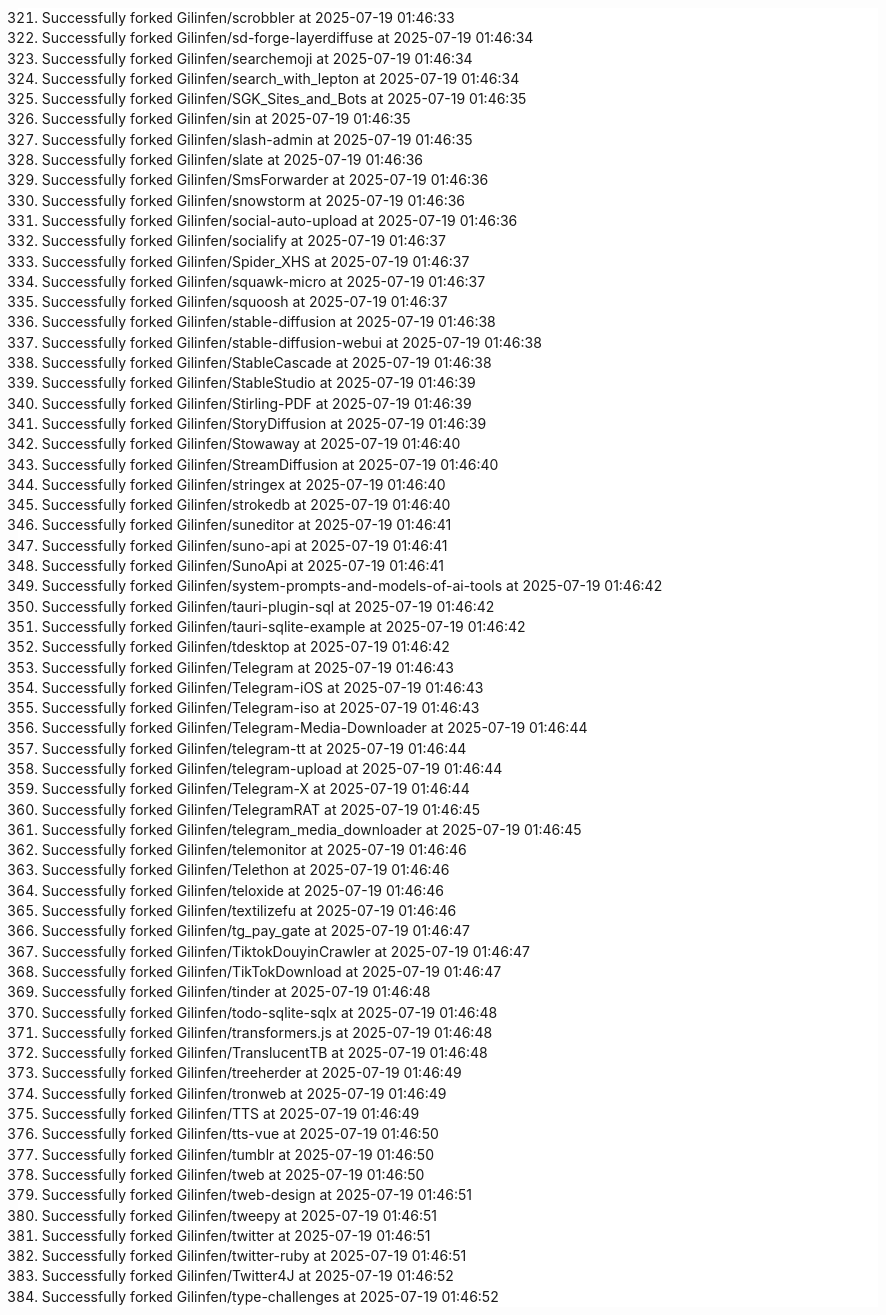 321. Successfully forked Gilinfen/scrobbler at 2025-07-19 01:46:33
322. Successfully forked Gilinfen/sd-forge-layerdiffuse at 2025-07-19 01:46:34
323. Successfully forked Gilinfen/searchemoji at 2025-07-19 01:46:34
324. Successfully forked Gilinfen/search_with_lepton at 2025-07-19 01:46:34
325. Successfully forked Gilinfen/SGK_Sites_and_Bots at 2025-07-19 01:46:35
326. Successfully forked Gilinfen/sin at 2025-07-19 01:46:35
327. Successfully forked Gilinfen/slash-admin at 2025-07-19 01:46:35
328. Successfully forked Gilinfen/slate at 2025-07-19 01:46:36
329. Successfully forked Gilinfen/SmsForwarder at 2025-07-19 01:46:36
330. Successfully forked Gilinfen/snowstorm at 2025-07-19 01:46:36
331. Successfully forked Gilinfen/social-auto-upload at 2025-07-19 01:46:36
332. Successfully forked Gilinfen/socialify at 2025-07-19 01:46:37
333. Successfully forked Gilinfen/Spider_XHS at 2025-07-19 01:46:37
334. Successfully forked Gilinfen/squawk-micro at 2025-07-19 01:46:37
335. Successfully forked Gilinfen/squoosh at 2025-07-19 01:46:37
336. Successfully forked Gilinfen/stable-diffusion at 2025-07-19 01:46:38
337. Successfully forked Gilinfen/stable-diffusion-webui at 2025-07-19 01:46:38
338. Successfully forked Gilinfen/StableCascade at 2025-07-19 01:46:38
339. Successfully forked Gilinfen/StableStudio at 2025-07-19 01:46:39
340. Successfully forked Gilinfen/Stirling-PDF at 2025-07-19 01:46:39
341. Successfully forked Gilinfen/StoryDiffusion at 2025-07-19 01:46:39
342. Successfully forked Gilinfen/Stowaway at 2025-07-19 01:46:40
343. Successfully forked Gilinfen/StreamDiffusion at 2025-07-19 01:46:40
344. Successfully forked Gilinfen/stringex at 2025-07-19 01:46:40
345. Successfully forked Gilinfen/strokedb at 2025-07-19 01:46:40
346. Successfully forked Gilinfen/suneditor at 2025-07-19 01:46:41
347. Successfully forked Gilinfen/suno-api at 2025-07-19 01:46:41
348. Successfully forked Gilinfen/SunoApi at 2025-07-19 01:46:41
349. Successfully forked Gilinfen/system-prompts-and-models-of-ai-tools at 2025-07-19 01:46:42
350. Successfully forked Gilinfen/tauri-plugin-sql at 2025-07-19 01:46:42
351. Successfully forked Gilinfen/tauri-sqlite-example at 2025-07-19 01:46:42
352. Successfully forked Gilinfen/tdesktop at 2025-07-19 01:46:42
353. Successfully forked Gilinfen/Telegram at 2025-07-19 01:46:43
354. Successfully forked Gilinfen/Telegram-iOS at 2025-07-19 01:46:43
355. Successfully forked Gilinfen/Telegram-iso at 2025-07-19 01:46:43
356. Successfully forked Gilinfen/Telegram-Media-Downloader at 2025-07-19 01:46:44
357. Successfully forked Gilinfen/telegram-tt at 2025-07-19 01:46:44
358. Successfully forked Gilinfen/telegram-upload at 2025-07-19 01:46:44
359. Successfully forked Gilinfen/Telegram-X at 2025-07-19 01:46:44
360. Successfully forked Gilinfen/TelegramRAT at 2025-07-19 01:46:45
361. Successfully forked Gilinfen/telegram_media_downloader at 2025-07-19 01:46:45
362. Successfully forked Gilinfen/telemonitor at 2025-07-19 01:46:46
363. Successfully forked Gilinfen/Telethon at 2025-07-19 01:46:46
364. Successfully forked Gilinfen/teloxide at 2025-07-19 01:46:46
365. Successfully forked Gilinfen/textilizefu at 2025-07-19 01:46:46
366. Successfully forked Gilinfen/tg_pay_gate at 2025-07-19 01:46:47
367. Successfully forked Gilinfen/TiktokDouyinCrawler at 2025-07-19 01:46:47
368. Successfully forked Gilinfen/TikTokDownload at 2025-07-19 01:46:47
369. Successfully forked Gilinfen/tinder at 2025-07-19 01:46:48
370. Successfully forked Gilinfen/todo-sqlite-sqlx at 2025-07-19 01:46:48
371. Successfully forked Gilinfen/transformers.js at 2025-07-19 01:46:48
372. Successfully forked Gilinfen/TranslucentTB at 2025-07-19 01:46:48
373. Successfully forked Gilinfen/treeherder at 2025-07-19 01:46:49
374. Successfully forked Gilinfen/tronweb at 2025-07-19 01:46:49
375. Successfully forked Gilinfen/TTS at 2025-07-19 01:46:49
376. Successfully forked Gilinfen/tts-vue at 2025-07-19 01:46:50
377. Successfully forked Gilinfen/tumblr at 2025-07-19 01:46:50
378. Successfully forked Gilinfen/tweb at 2025-07-19 01:46:50
379. Successfully forked Gilinfen/tweb-design at 2025-07-19 01:46:51
380. Successfully forked Gilinfen/tweepy at 2025-07-19 01:46:51
381. Successfully forked Gilinfen/twitter at 2025-07-19 01:46:51
382. Successfully forked Gilinfen/twitter-ruby at 2025-07-19 01:46:51
383. Successfully forked Gilinfen/Twitter4J at 2025-07-19 01:46:52
384. Successfully forked Gilinfen/type-challenges at 2025-07-19 01:46:52